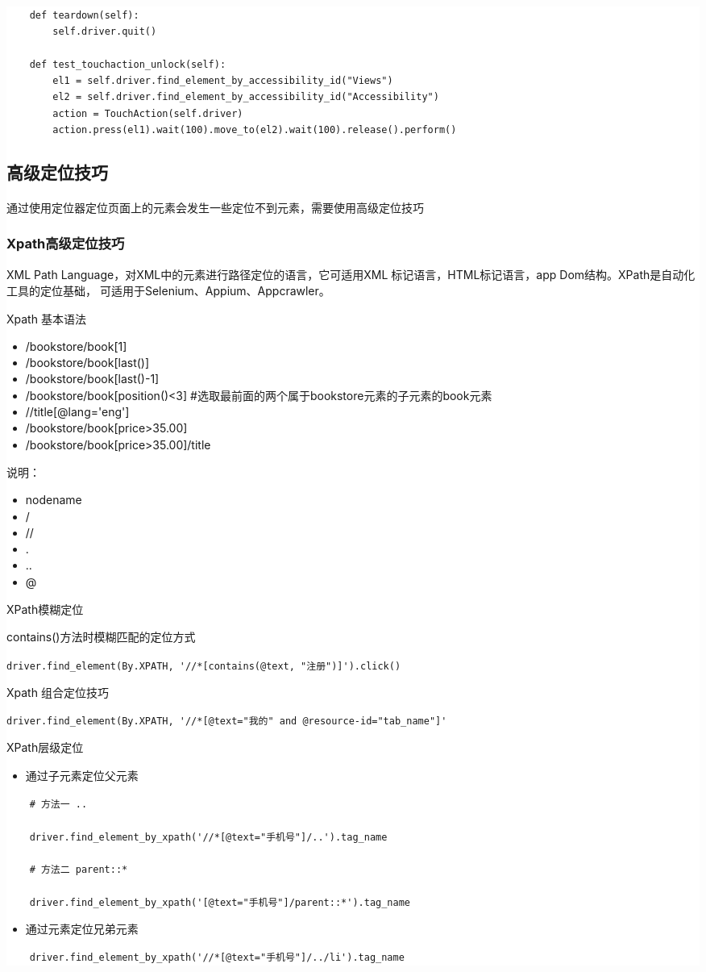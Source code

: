         def teardown(self):
            self.driver.quit()
            
        def test_touchaction_unlock(self):
            el1 = self.driver.find_element_by_accessibility_id("Views")
            el2 = self.driver.find_element_by_accessibility_id("Accessibility")
            action = TouchAction(self.driver)
            action.press(el1).wait(100).move_to(el2).wait(100).release().perform()
            
## 高级定位技巧

通过使用定位器定位页面上的元素会发生一些定位不到元素，需要使用高级定位技巧

### Xpath高级定位技巧

XML Path Language，对XML中的元素进行路径定位的语言，它可适用XML
标记语言，HTML标记语言，app Dom结构。XPath是自动化工具的定位基础，
可适用于Selenium、Appium、Appcrawler。

Xpath 基本语法

- /bookstore/book[1]                                                                
- /bookstore/book[last()]                                                                
- /bookstore/book[last()-1]                                                                
- /bookstore/book[position()<3] #选取最前面的两个属于bookstore元素的子元素的book元素                                                               
- //title[@lang='eng']                                                                
- /bookstore/book[price>35.00]                                                                
- /bookstore/book[price>35.00]/title

说明：

- nodename                                                                
- /                                                                
- //                                                                
- .                                                                
- ..                                                                
- @

XPath模糊定位

contains()方法时模糊匹配的定位方式

    driver.find_element(By.XPATH, '//*[contains(@text, "注册")]').click()                                                                

Xpath 组合定位技巧

    driver.find_element(By.XPATH, '//*[@text="我的" and @resource-id="tab_name"]'

XPath层级定位

- 通过子元素定位父元素
```
    # 方法一 ..
    
    driver.find_element_by_xpath('//*[@text="手机号"]/..').tag_name

    # 方法二 parent::*
    
    driver.find_element_by_xpath('[@text="手机号"]/parent::*').tag_name
```    
- 通过元素定位兄弟元素    
```
    driver.find_element_by_xpath('//*[@text="手机号"]/../li').tag_name
```
